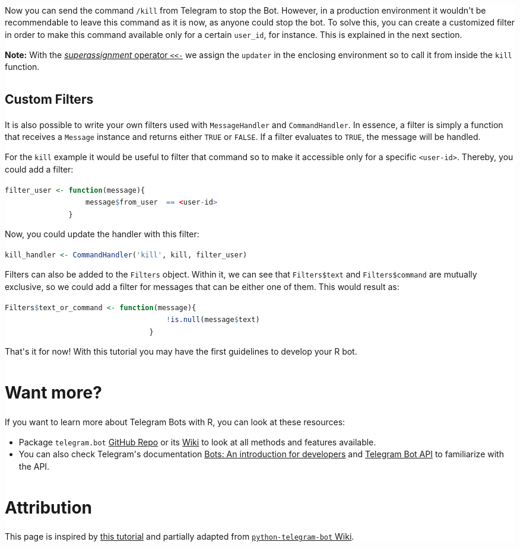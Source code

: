 ```r
```

Now you can send the command `/kill` from Telegram to stop the Bot. However, in a production environment it wouldn't be recommendable to leave this command as it is now, as anyone could stop the bot. To solve this, you can create a customized filter in order to make this command available only for a certain `user_id`, for instance. This is explained in the next section.

**Note:** With the [*superassignment* operator `<<-`](https://stat.ethz.ch/pipermail/r-help/2011-April/275905.html) we assign the `updater` in the enclosing environment so to call it from inside the `kill` function.

## Custom Filters

It is also possible to write your own filters used with `MessageHandler` and `CommandHandler`. In essence, a filter is simply a function that receives a `Message` instance and returns either `TRUE` or `FALSE`. If a filter evaluates to `TRUE`, the message will be handled. 

For the `kill` example it would be useful to filter that command so to make it accessible only for a specific `<user-id>`. Thereby, you could add a filter:

```r
filter_user <- function(message){
                   message$from_user  == <user-id>
               }
```	       

Now, you could update the handler with this filter:

```r
kill_handler <- CommandHandler('kill', kill, filter_user)
```

Filters can also be added to the `Filters` object. Within it, we can see that `Filters$text` and `Filters$command` are mutually exclusive, so we could add a filter for messages that can be either one of them. This would result as:

```r
Filters$text_or_command <- function(message){
                                      !is.null(message$text)
                                  }
```

That's it for now! With this tutorial you may have the first guidelines to develop your R bot.

# Want more?

If you want to learn more about Telegram Bots with R, you can look at these resources:
- Package `telegram.bot` [GitHub Repo](https://github.com/ebeneditos/telegram.bot) or its [Wiki](https://github.com/ebeneditos/telegram.bot/wiki) to look at all methods and features available.
- You can also check Telegram's documentation [Bots: An introduction for developers](http://core.telegram.org/bots) and [Telegram Bot API](http://core.telegram.org/bots/api) to familiarize with the API.

# Attribution

This page is inspired by [this tutorial](https://www.codementor.io/garethdwyer/building-a-telegram-bot-using-python-part-1-goi5fncay) and partially adapted from [`python-telegram-bot` Wiki](https://github.com/python-telegram-bot/python-telegram-bot/wiki/Extensions-–-Your-first-Bot).
